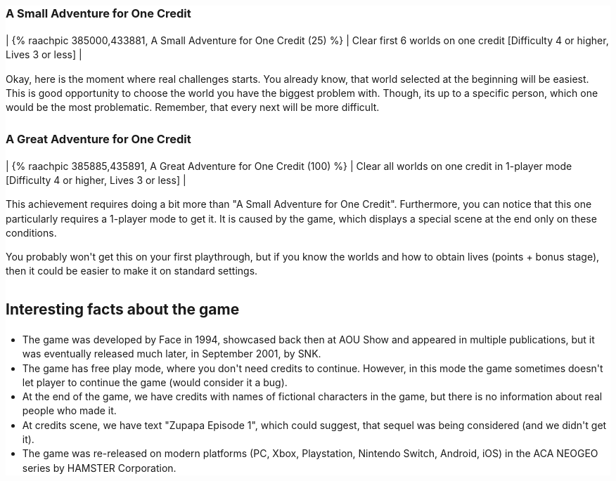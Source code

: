### A Small Adventure for One Credit

| {% raachpic 385000,433881, A Small Adventure for One Credit (25) %} | Clear first 6 worlds on one credit [Difficulty 4 or higher, Lives 3 or less] |

Okay, here is the moment where real challenges starts. You already know, that world selected at the beginning will be easiest. This is good opportunity to choose the world you have the biggest problem with. Though, its up to a specific person, which one would be the most problematic. Remember, that every next will be more difficult.

### A Great Adventure for One Credit

| {% raachpic 385885,435891, A Great Adventure for One Credit (100) %} | Clear all worlds on one credit in 1-player mode [Difficulty 4 or higher, Lives 3 or less] |

This achievement requires doing a bit more than "A Small Adventure for One Credit". Furthermore, you can notice that this one particularly requires a 1-player mode to get it. It is caused by the game, which displays a special scene at the end only on these conditions.

You probably won't get this on your first playthrough, but if you know the worlds and how to obtain lives (points + bonus stage), then it could be easier to make it on standard settings.

## Interesting facts about the game
* The game was developed by Face in 1994, showcased back then at AOU Show and appeared in multiple publications, but it was eventually released much later, in September 2001, by SNK.
* The game has free play mode, where you don't need credits to continue. However, in this mode the game sometimes doesn't let player to continue the game (would consider it a bug).
* At the end of the game, we have credits with names of fictional characters in the game, but there is no information about real people who made it.
* At credits scene, we have text "Zupapa Episode 1", which could suggest, that sequel was being considered (and we didn't get it).
* The game was re-released on modern platforms (PC, Xbox, Playstation, Nintendo Switch, Android, iOS) in the ACA NEOGEO series by HAMSTER Corporation.